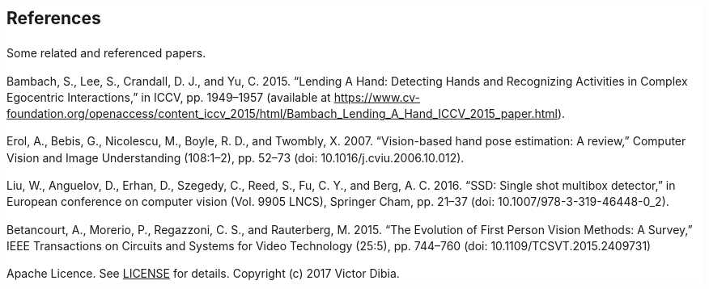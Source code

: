## References

Some related and referenced papers.



Bambach, S., Lee, S., Crandall, D. J., and Yu, C. 2015. “Lending A Hand: Detecting Hands and Recognizing Activities in Complex Egocentric Interactions,” in ICCV, pp. 1949–1957 (available at https://www.cv-foundation.org/openaccess/content_iccv_2015/html/Bambach_Lending_A_Hand_ICCV_2015_paper.html).

Erol, A., Bebis, G., Nicolescu, M., Boyle, R. D., and Twombly, X. 2007. “Vision-based hand pose estimation: A review,” Computer Vision and Image Understanding (108:1–2), pp. 52–73 (doi: 10.1016/j.cviu.2006.10.012).

Liu, W., Anguelov, D., Erhan, D., Szegedy, C., Reed, S., Fu, C. Y., and Berg, A. C. 2016. “SSD: Single shot multibox detector,” in European conference on computer vision (Vol. 9905 LNCS), Springer Cham, pp. 21–37 (doi: 10.1007/978-3-319-46448-0_2).

Betancourt, A., Morerio, P., Regazzoni, C. S., and Rauterberg, M. 2015. “The Evolution of First Person Vision Methods: A Survey,” IEEE Transactions on Circuits and Systems for Video Technology (25:5), pp. 744–760 (doi: 10.1109/TCSVT.2015.2409731)

Apache Licence. See [LICENSE](LICENSE) for details. Copyright (c) 2017 Victor Dibia.
